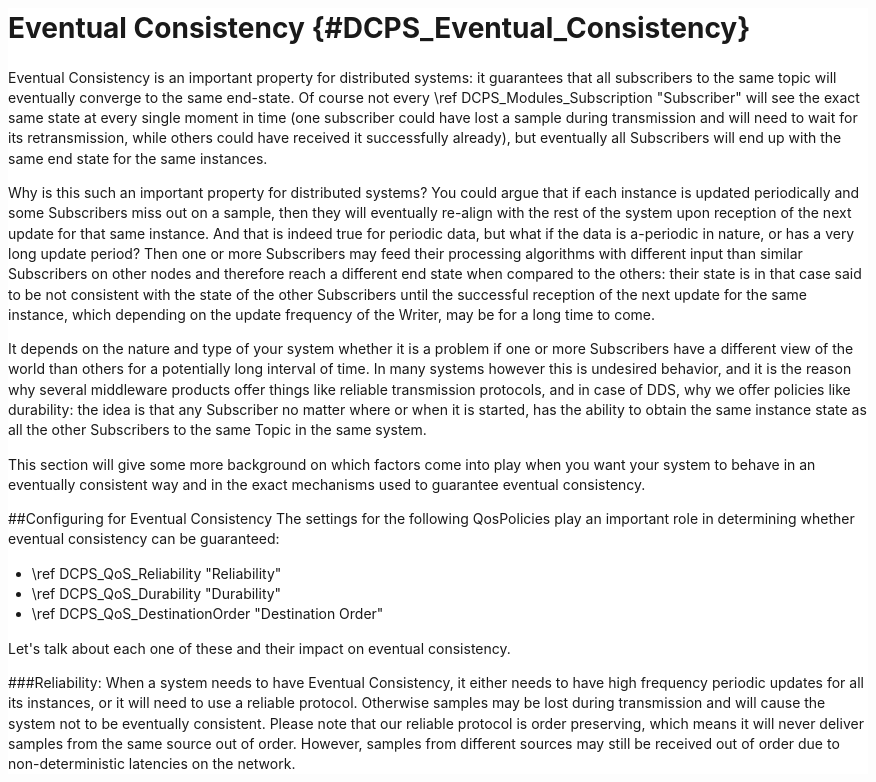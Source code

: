 Eventual Consistency        {#DCPS_Eventual_Consistency}
====================

Eventual Consistency is an important property for distributed systems:
it guarantees that all subscribers to the same topic will eventually
converge to the same end-state. Of course not every \ref DCPS_Modules_Subscription "Subscriber" will
see the exact same state at every single moment in time (one subscriber
could have lost a sample during transmission and will need to wait for
its retransmission, while others could have received it successfully
already), but eventually all Subscribers will end up with the same end
state for the same instances.

Why is this such an important property for distributed systems? You
could argue that if each instance is updated periodically and some
Subscribers miss out on a sample, then they will eventually re-align
with the rest of the system upon reception of the next update for that
same instance. And that is indeed true for periodic data, but what if the
data is a-periodic in nature, or has a very long update period? Then one
or more Subscribers may feed their processing algorithms with different
input than similar Subscribers on other nodes and therefore reach a different
end state when compared to the others: their state is in that case said to be
not consistent with the state of the other Subscribers until the successful
reception of the next update for the same instance, which depending on the
update frequency of the Writer, may be for a long time to come.

It depends on the nature and type of your system whether it is a problem
if one or more Subscribers have a different view of the world than others
for a potentially long interval of time. In many systems however this is
undesired behavior, and it is the reason why several middleware products
offer things like reliable transmission protocols, and in case of DDS, why
we offer policies like durability: the idea is that any Subscriber no matter
where or when it is started, has the ability to obtain the same instance state
as all the other Subscribers to the same Topic in the same system.

This section will give some more background on which factors come into play
when you want your system to behave in an eventually consistent way and in
the exact mechanisms used to guarantee eventual consistency.

##Configuring for Eventual Consistency
The settings for the following QosPolicies play an important role in determining
whether eventual consistency can be guaranteed:
- \ref DCPS_QoS_Reliability "Reliability"
- \ref DCPS_QoS_Durability "Durability"
- \ref DCPS_QoS_DestinationOrder "Destination Order"

Let's talk about each one of these and their impact on eventual consistency.

###Reliability:
When a system needs to have Eventual Consistency, it either needs to have high
frequency periodic updates for all its instances, or it will need to use a
reliable protocol. Otherwise samples may be lost during transmission and will
cause the system not to be eventually consistent.
Please note that our reliable protocol is order preserving, which means it
will never deliver samples from the same source out of order. However, samples
from different sources may still be received out of order due to non-deterministic
latencies on the network.
